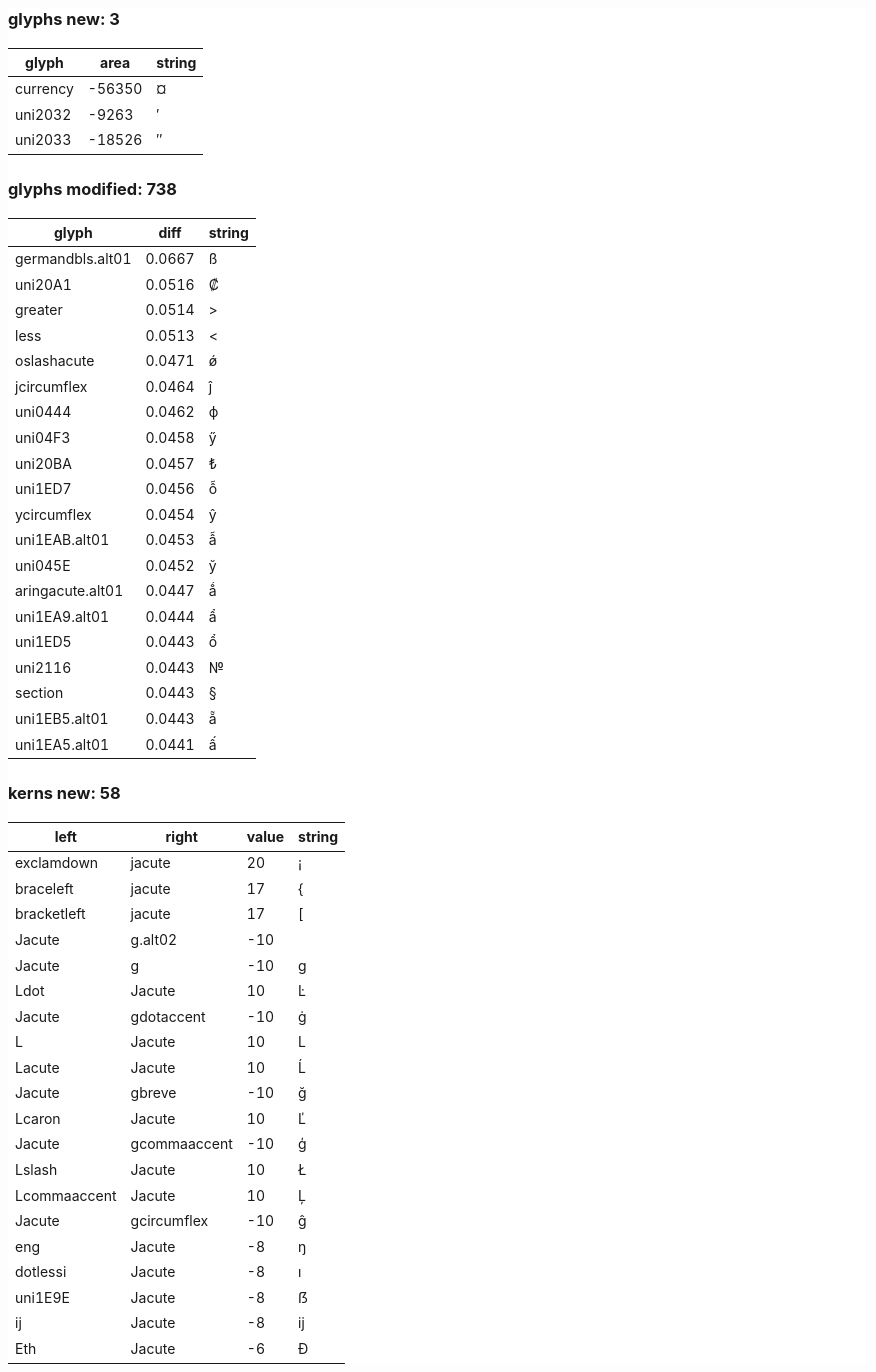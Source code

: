 ### glyphs new: 3

glyph | area | string
--- | --- | --- | 
currency | -56350 | ¤
uni2032 | -9263 | ′
uni2033 | -18526 | ″

### glyphs modified: 738

glyph | diff | string
--- | --- | --- | 
germandbls.alt01 | 0.0667 | ß
uni20A1 | 0.0516 | ₡
greater | 0.0514 | >
less | 0.0513 | <
oslashacute | 0.0471 | ǿ
jcircumflex | 0.0464 | ĵ
uni0444 | 0.0462 | ф
uni04F3 | 0.0458 | ӳ
uni20BA | 0.0457 | ₺
uni1ED7 | 0.0456 | ỗ
ycircumflex | 0.0454 | ŷ
uni1EAB.alt01 | 0.0453 | ẫ
uni045E | 0.0452 | ў
aringacute.alt01 | 0.0447 | ǻ
uni1EA9.alt01 | 0.0444 | ẩ
uni1ED5 | 0.0443 | ổ
uni2116 | 0.0443 | №
section | 0.0443 | §
uni1EB5.alt01 | 0.0443 | ẵ
uni1EA5.alt01 | 0.0441 | ấ

### kerns new: 58

left | right | value | string
--- | --- | --- | --- | 
exclamdown | jacute | 20 | ¡
braceleft | jacute | 17 | {
bracketleft | jacute | 17 | [
Jacute | g.alt02 | -10 | 
Jacute | g | -10 | g
Ldot | Jacute | 10 | Ŀ
Jacute | gdotaccent | -10 | ġ
L | Jacute | 10 | L
Lacute | Jacute | 10 | Ĺ
Jacute | gbreve | -10 | ğ
Lcaron | Jacute | 10 | Ľ
Jacute | gcommaaccent | -10 | ģ
Lslash | Jacute | 10 | Ł
Lcommaaccent | Jacute | 10 | Ļ
Jacute | gcircumflex | -10 | ĝ
eng | Jacute | -8 | ŋ
dotlessi | Jacute | -8 | ı
uni1E9E | Jacute | -8 | ẞ
ij | Jacute | -8 | ĳ
Eth | Jacute | -6 | Ð

